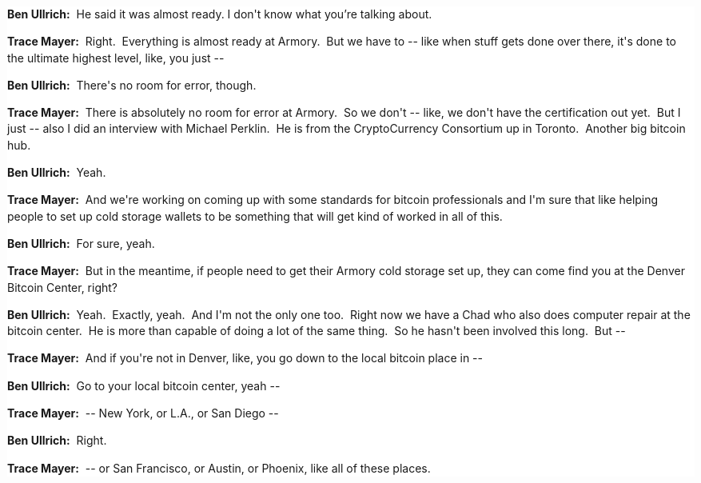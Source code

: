 <strong>Ben Ullrich:</strong>  He said it was almost ready. I don't know what you’re talking about.

</p><p>

<strong>Trace Mayer:</strong>  Right.  Everything is almost ready at Armory.  But we have to -- like when stuff gets done over there, it's done to the ultimate highest level, like, you just --

</p><p>

<strong>Ben Ullrich:</strong>  There's no room for error, though.

</p><p>

<strong>Trace Mayer:</strong>  There is absolutely no room for error at Armory.  So we don't -- like, we don't have the certification out yet.  But I just -- also I did an interview with Michael Perklin.  He is from the CryptoCurrency Consortium up in Toronto.  Another big bitcoin hub.

</p><p>

<strong>Ben Ullrich:</strong>  Yeah.

</p><p>

<strong>Trace Mayer:</strong>  And we're working on coming up with some standards for bitcoin professionals and I'm sure that like helping people to set up cold storage wallets to be something that will get kind of worked in all of this.

</p><p>

<strong>Ben Ullrich:</strong>  For sure, yeah.

</p><p>

<strong>Trace Mayer:</strong>  But in the meantime, if people need to get their Armory cold storage set up, they can come find you at the Denver Bitcoin Center, right?

</p><p>

<strong>Ben Ullrich:</strong>  Yeah.  Exactly, yeah.  And I'm not the only one too.  Right now we have a Chad who also does computer repair at the bitcoin center.  He is more than capable of doing a lot of the same thing.  So he hasn't been involved this long.  But --

</p><p>

<strong>Trace Mayer:</strong>  And if you're not in Denver, like, you go down to the local bitcoin place in --

</p><p>

<strong>Ben Ullrich:</strong>  Go to your local bitcoin center, yeah --

</p><p>

<strong>Trace Mayer:</strong>  -- New York, or L.A., or San Diego --

</p><p>

<strong>Ben Ullrich:</strong>  Right.

</p><p>

<strong>Trace Mayer:</strong>  -- or San Francisco, or Austin, or Phoenix, like all of these places.
